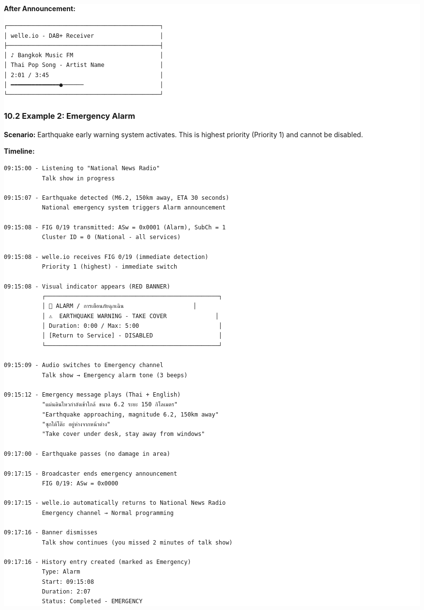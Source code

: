 **After Announcement:**
```
┌────────────────────────────────────────────┐
│ welle.io - DAB+ Receiver                   │
├────────────────────────────────────────────┤
│ ♪ Bangkok Music FM                         │
│ Thai Pop Song - Artist Name                │
│ 2:01 / 3:45                                │
│ ━━━━━━━━━━━━━━●──────                      │
└────────────────────────────────────────────┘
```

### 10.2 Example 2: Emergency Alarm

**Scenario:** Earthquake early warning system activates. This is highest priority (Priority 1) and cannot be disabled.

**Timeline:**

```
09:15:00 - Listening to "National News Radio"
           Talk show in progress

09:15:07 - Earthquake detected (M6.2, 150km away, ETA 30 seconds)
           National emergency system triggers Alarm announcement

09:15:08 - FIG 0/19 transmitted: ASw = 0x0001 (Alarm), SubCh = 1
           Cluster ID = 0 (National - all services)

09:15:08 - welle.io receives FIG 0/19 (immediate detection)
           Priority 1 (highest) - immediate switch

09:15:08 - Visual indicator appears (RED BANNER)
           ┌──────────────────────────────────────────────────┐
           │ 🚨 ALARM / การเตือนภัยฉุกเฉิน                    │
           │ ⚠️  EARTHQUAKE WARNING - TAKE COVER              │
           │ Duration: 0:00 / Max: 5:00                       │
           │ [Return to Service] - DISABLED                   │
           └──────────────────────────────────────────────────┘

09:15:09 - Audio switches to Emergency channel
           Talk show → Emergency alarm tone (3 beeps)

09:15:12 - Emergency message plays (Thai + English)
           "แผ่นดินไหวกำลังเข้าใกล้ ขนาด 6.2 ระยะ 150 กิโลเมตร"
           "Earthquake approaching, magnitude 6.2, 150km away"
           "ซุกใต้โต๊ะ อยู่ห่างจากหน้าต่าง"
           "Take cover under desk, stay away from windows"

09:17:00 - Earthquake passes (no damage in area)

09:17:15 - Broadcaster ends emergency announcement
           FIG 0/19: ASw = 0x0000

09:17:15 - welle.io automatically returns to National News Radio
           Emergency channel → Normal programming

09:17:16 - Banner dismisses
           Talk show continues (you missed 2 minutes of talk show)

09:17:16 - History entry created (marked as Emergency)
           Type: Alarm
           Start: 09:15:08
           Duration: 2:07
           Status: Completed - EMERGENCY
```